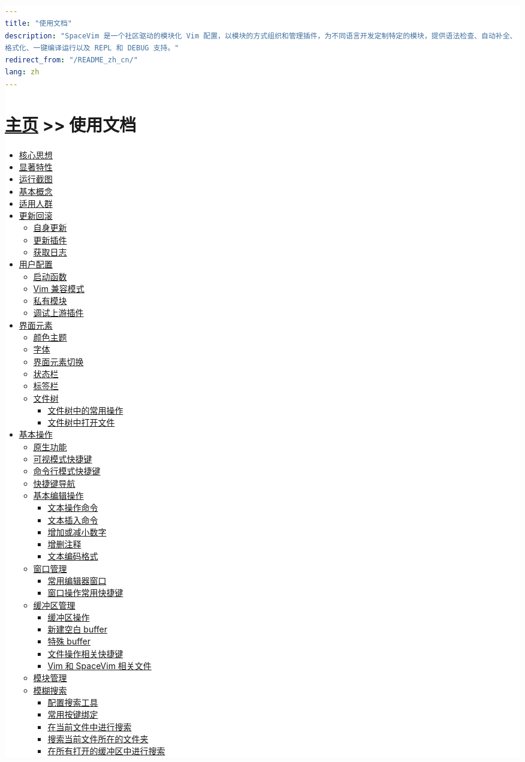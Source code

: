 ```yaml
---
title: "使用文档"
description: "SpaceVim 是一个社区驱动的模块化 Vim 配置，以模块的方式组织和管理插件，为不同语言开发定制特定的模块，提供语法检查、自动补全、格式化、一键编译运行以及 REPL 和 DEBUG 支持。"
redirect_from: "/README_zh_cn/"
lang: zh
---
```


# [主页](../) >> 使用文档



- [核心思想](#核心思想)
- [显著特性](#显著特性)
- [运行截图](#运行截图)
- [基本概念](#基本概念)
- [适用人群](#适用人群)
- [更新回滚](#更新回滚)
  - [自身更新](#自身更新)
  - [更新插件](#更新插件)
  - [获取日志](#获取日志)
- [用户配置](#用户配置)
  - [启动函数](#启动函数)
  - [Vim 兼容模式](#vim-兼容模式)
  - [私有模块](#私有模块)
  - [调试上游插件](#调试上游插件)
- [界面元素](#界面元素)
  - [颜色主题](#颜色主题)
  - [字体](#字体)
  - [界面元素切换](#界面元素切换)
  - [状态栏](#状态栏)
  - [标签栏](#标签栏)
  - [文件树](#文件树)
    - [文件树中的常用操作](#文件树中的常用操作)
    - [文件树中打开文件](#文件树中打开文件)
- [基本操作](#基本操作)
  - [原生功能](#原生功能)
  - [可视模式快捷键](#可视模式快捷键)
  - [命令行模式快捷键](#命令行模式快捷键)
  - [快捷键导航](#快捷键导航)
  - [基本编辑操作](#基本编辑操作)
    - [文本操作命令](#文本操作命令)
    - [文本插入命令](#文本插入命令)
    - [增加或减小数字](#增加或减小数字)
    - [增删注释](#增删注释)
    - [文本编码格式](#文本编码格式)
  - [窗口管理](#窗口管理)
    - [常用编辑器窗口](#常用编辑器窗口)
    - [窗口操作常用快捷键](#窗口操作常用快捷键)
  - [缓冲区管理](#缓冲区管理)
    - [缓冲区操作](#缓冲区操作)
    - [新建空白 buffer](#新建空白-buffer)
    - [特殊 buffer](#特殊-buffer)
    - [文件操作相关快捷键](#文件操作相关快捷键)
    - [Vim 和 SpaceVim 相关文件](#vim-和-spacevim-相关文件)
  - [模块管理](#模块管理)
  - [模糊搜索](#模糊搜索)
    - [配置搜索工具](#配置搜索工具)
    - [常用按键绑定](#常用按键绑定)
    - [在当前文件中进行搜索](#在当前文件中进行搜索)
    - [搜索当前文件所在的文件夹](#搜索当前文件所在的文件夹)
    - [在所有打开的缓冲区中进行搜索](#在所有打开的缓冲区中进行搜索)